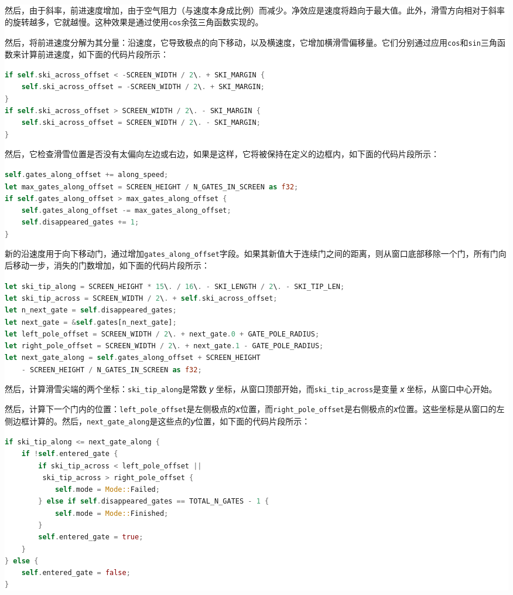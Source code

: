 然后，由于斜率，前进速度增加，由于空气阻力（与速度本身成比例）而减少。净效应是速度将趋向于最大值。此外，滑雪方向相对于斜率的旋转越多，它就越慢。这种效果是通过使用`cos`余弦三角函数实现的。

然后，将前进速度分解为其分量：沿速度，它导致极点的向下移动，以及横速度，它增加横滑雪偏移量。它们分别通过应用`cos`和`sin`三角函数来计算前进速度，如下面的代码片段所示：

```rs
if self.ski_across_offset < -SCREEN_WIDTH / 2\. + SKI_MARGIN {
    self.ski_across_offset = -SCREEN_WIDTH / 2\. + SKI_MARGIN;
}
if self.ski_across_offset > SCREEN_WIDTH / 2\. - SKI_MARGIN {
    self.ski_across_offset = SCREEN_WIDTH / 2\. - SKI_MARGIN;
}
```

然后，它检查滑雪位置是否没有太偏向左边或右边，如果是这样，它将被保持在定义的边框内，如下面的代码片段所示：

```rs
self.gates_along_offset += along_speed;
let max_gates_along_offset = SCREEN_HEIGHT / N_GATES_IN_SCREEN as f32;
if self.gates_along_offset > max_gates_along_offset {
    self.gates_along_offset -= max_gates_along_offset;
    self.disappeared_gates += 1;
}
```

新的沿速度用于向下移动门，通过增加`gates_along_offset`字段。如果其新值大于连续门之间的距离，则从窗口底部移除一个门，所有门向后移动一步，消失的门数增加，如下面的代码片段所示：

```rs
let ski_tip_along = SCREEN_HEIGHT * 15\. / 16\. - SKI_LENGTH / 2\. - SKI_TIP_LEN;
let ski_tip_across = SCREEN_WIDTH / 2\. + self.ski_across_offset;
let n_next_gate = self.disappeared_gates;
let next_gate = &self.gates[n_next_gate];
let left_pole_offset = SCREEN_WIDTH / 2\. + next_gate.0 + GATE_POLE_RADIUS;
let right_pole_offset = SCREEN_WIDTH / 2\. + next_gate.1 - GATE_POLE_RADIUS;
let next_gate_along = self.gates_along_offset + SCREEN_HEIGHT
    - SCREEN_HEIGHT / N_GATES_IN_SCREEN as f32;
```

然后，计算滑雪尖端的两个坐标：`ski_tip_along`是常数 *y* 坐标，从窗口顶部开始，而`ski_tip_across`是变量 *x* 坐标，从窗口中心开始。

然后，计算下一个门内的位置：`left_pole_offset`是左侧极点的*x*位置，而`right_pole_offset`是右侧极点的*x*位置。这些坐标是从窗口的左侧边框计算的。然后，`next_gate_along`是这些点的*y*位置，如下面的代码片段所示：

```rs
if ski_tip_along <= next_gate_along {
    if !self.entered_gate {
        if ski_tip_across < left_pole_offset || 
         ski_tip_across > right_pole_offset {
            self.mode = Mode::Failed;
        } else if self.disappeared_gates == TOTAL_N_GATES - 1 {
            self.mode = Mode::Finished;
        }
        self.entered_gate = true;
    }
} else {
    self.entered_gate = false;
}
```
